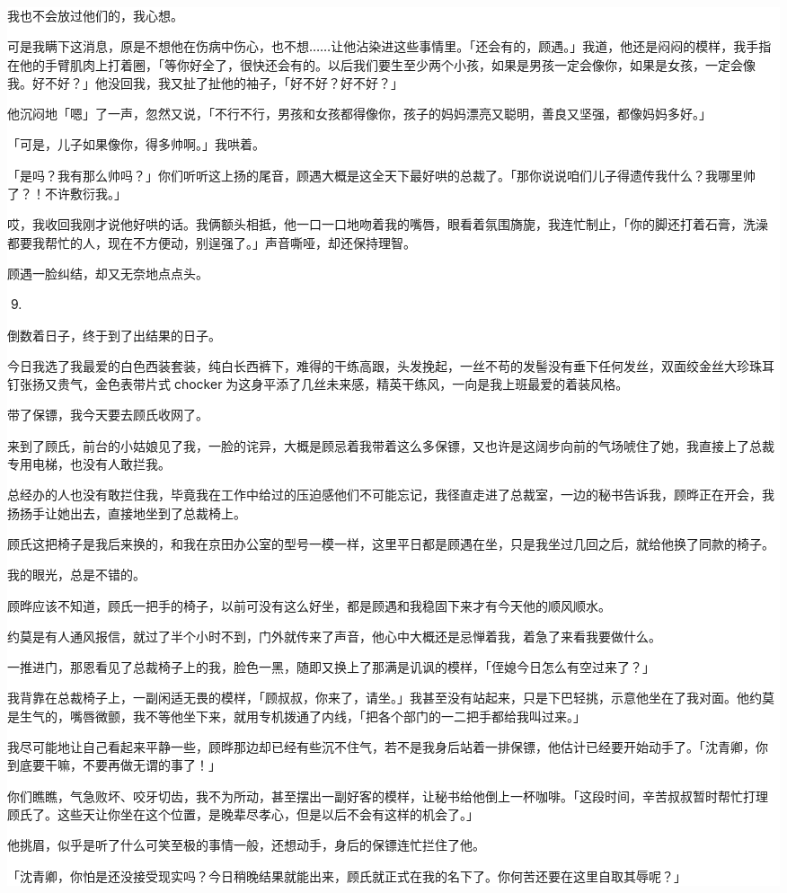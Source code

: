 
我也不会放过他们的，我心想。


可是我瞒下这消息，原是不想他在伤病中伤心，也不想……让他沾染进这些事情里。「还会有的，顾遇。」我道，他还是闷闷的模样，我手指在他的手臂肌肉上打着圈，「等你好全了，很快还会有的。以后我们要生至少两个小孩，如果是男孩一定会像你，如果是女孩，一定会像我。好不好？」他没回我，我又扯了扯他的袖子，「好不好？好不好？」


他沉闷地「嗯」了一声，忽然又说，「不行不行，男孩和女孩都得像你，孩子的妈妈漂亮又聪明，善良又坚强，都像妈妈多好。」


「可是，儿子如果像你，得多帅啊。」我哄着。


「是吗？我有那么帅吗？」你们听听这上扬的尾音，顾遇大概是这全天下最好哄的总裁了。「那你说说咱们儿子得遗传我什么？我哪里帅了？！不许敷衍我。」


哎，我收回我刚才说他好哄的话。我俩额头相抵，他一口一口地吻着我的嘴唇，眼看着氛围旖旎，我连忙制止，「你的脚还打着石膏，洗澡都要我帮忙的人，现在不方便动，别逞强了。」声音嘶哑，却还保持理智。


顾遇一脸纠结，却又无奈地点点头。


 9.


倒数着日子，终于到了出结果的日子。


今日我选了我最爱的白色西装套装，纯白长西裤下，难得的干练高跟，头发挽起，一丝不苟的发髻没有垂下任何发丝，双面绞金丝大珍珠耳钉张扬又贵气，金色表带片式 chocker 为这身平添了几丝未来感，精英干练风，一向是我上班最爱的着装风格。


带了保镖，我今天要去顾氏收网了。


来到了顾氏，前台的小姑娘见了我，一脸的诧异，大概是顾忌着我带着这么多保镖，又也许是这阔步向前的气场唬住了她，我直接上了总裁专用电梯，也没有人敢拦我。


总经办的人也没有敢拦住我，毕竟我在工作中给过的压迫感他们不可能忘记，我径直走进了总裁室，一边的秘书告诉我，顾晔正在开会，我扬扬手让她出去，直接地坐到了总裁椅上。


顾氏这把椅子是我后来换的，和我在京田办公室的型号一模一样，这里平日都是顾遇在坐，只是我坐过几回之后，就给他换了同款的椅子。


我的眼光，总是不错的。


顾晔应该不知道，顾氏一把手的椅子，以前可没有这么好坐，都是顾遇和我稳固下来才有今天他的顺风顺水。


约莫是有人通风报信，就过了半个小时不到，门外就传来了声音，他心中大概还是忌惮着我，着急了来看我要做什么。


一推进门，那恩看见了总裁椅子上的我，脸色一黑，随即又换上了那满是讥讽的模样，「侄媳今日怎么有空过来了？」


我背靠在总裁椅子上，一副闲适无畏的模样，「顾叔叔，你来了，请坐。」我甚至没有站起来，只是下巴轻挑，示意他坐在了我对面。他约莫是生气的，嘴唇微颤，我不等他坐下来，就用专机拨通了内线，「把各个部门的一二把手都给我叫过来。」


我尽可能地让自己看起来平静一些，顾晔那边却已经有些沉不住气，若不是我身后站着一排保镖，他估计已经要开始动手了。「沈青卿，你到底要干嘛，不要再做无谓的事了！」


你们瞧瞧，气急败坏、咬牙切齿，我不为所动，甚至摆出一副好客的模样，让秘书给他倒上一杯咖啡。「这段时间，辛苦叔叔暂时帮忙打理顾氏了。这些天让你坐在这个位置，是晚辈尽孝心，但是以后不会有这样的机会了。」


他挑眉，似乎是听了什么可笑至极的事情一般，还想动手，身后的保镖连忙拦住了他。


「沈青卿，你怕是还没接受现实吗？今日稍晚结果就能出来，顾氏就正式在我的名下了。你何苦还要在这里自取其辱呢？」
